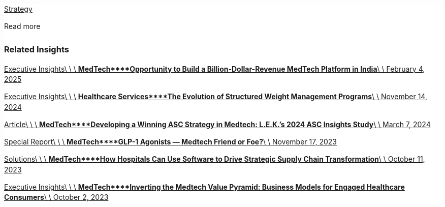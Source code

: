 [Strategy](https://www.lek.com/capabilities/strategy)

Read more

### Related Insights

[Executive Insights\\
\\
\\
**MedTech****Opportunity to Build a Billion-Dollar-Revenue MedTech Platform in India**\\
\\
February 4, 2025](https://www.lek.com/insights/hea/sea/ei/opportunity-build-billion-dollar-revenue-medtech-platform-india)

[Executive Insights\\
\\
\\
**Healthcare Services****The Evolution of Structured Weight Management Programs**\\
\\
November 14, 2024](https://www.lek.com/insights/hea/us/ei/evolution-structured-weight-management-programs)

[Article\\
\\
\\
**MedTech****Developing a Winning ASC Strategy in Medtech: L.E.K.’s 2024 ASC Insights Study**\\
\\
March 7, 2024](https://www.lek.com/insights/hea/us/ar/developing-winning-asc-strategy-medtech-leks-2024-asc-insights-study)

[Special Report\\
\\
\\
**MedTech****GLP-1 Agonists — Medtech Friend or Foe?**\\
\\
November 17, 2023](https://www.lek.com/insights/hea/us/sr/glp-1-agonists-medtech-friend-or-foe)

[Solutions\\
\\
\\
**MedTech****How Hospitals Can Use Software to Drive Strategic Supply Chain Transformation**\\
\\
October 11, 2023](https://www.lek.com/insights/hea/us/so/how-hospitals-can-use-software-drive-strategic-supply-chain-transformation)

[Executive Insights\\
\\
\\
**MedTech****Inverting the Medtech Value Pyramid: Business Models for Engaged Healthcare Consumers**\\
\\
October 2, 2023](https://www.lek.com/insights/hea/us/ei/inverting-medtech-value-pyramid-business-models-engaged-healthcare-consumers)
